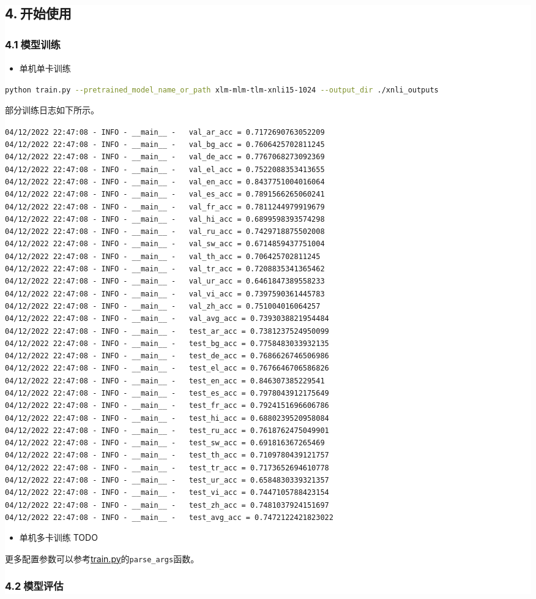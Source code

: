 
## 4. 开始使用

### 4.1 模型训练

* 单机单卡训练

```bash
python train.py --pretrained_model_name_or_path xlm-mlm-tlm-xnli15-1024 --output_dir ./xnli_outputs
```

部分训练日志如下所示。

```
04/12/2022 22:47:08 - INFO - __main__ -   val_ar_acc = 0.7172690763052209
04/12/2022 22:47:08 - INFO - __main__ -   val_bg_acc = 0.7606425702811245
04/12/2022 22:47:08 - INFO - __main__ -   val_de_acc = 0.7767068273092369
04/12/2022 22:47:08 - INFO - __main__ -   val_el_acc = 0.7522088353413655
04/12/2022 22:47:08 - INFO - __main__ -   val_en_acc = 0.8437751004016064
04/12/2022 22:47:08 - INFO - __main__ -   val_es_acc = 0.7891566265060241
04/12/2022 22:47:08 - INFO - __main__ -   val_fr_acc = 0.7811244979919679
04/12/2022 22:47:08 - INFO - __main__ -   val_hi_acc = 0.6899598393574298
04/12/2022 22:47:08 - INFO - __main__ -   val_ru_acc = 0.7429718875502008
04/12/2022 22:47:08 - INFO - __main__ -   val_sw_acc = 0.6714859437751004
04/12/2022 22:47:08 - INFO - __main__ -   val_th_acc = 0.706425702811245
04/12/2022 22:47:08 - INFO - __main__ -   val_tr_acc = 0.7208835341365462
04/12/2022 22:47:08 - INFO - __main__ -   val_ur_acc = 0.6461847389558233
04/12/2022 22:47:08 - INFO - __main__ -   val_vi_acc = 0.7397590361445783
04/12/2022 22:47:08 - INFO - __main__ -   val_zh_acc = 0.751004016064257
04/12/2022 22:47:08 - INFO - __main__ -   val_avg_acc = 0.7393038821954484
04/12/2022 22:47:08 - INFO - __main__ -   test_ar_acc = 0.7381237524950099
04/12/2022 22:47:08 - INFO - __main__ -   test_bg_acc = 0.7758483033932135
04/12/2022 22:47:08 - INFO - __main__ -   test_de_acc = 0.7686626746506986
04/12/2022 22:47:08 - INFO - __main__ -   test_el_acc = 0.7676646706586826
04/12/2022 22:47:08 - INFO - __main__ -   test_en_acc = 0.846307385229541
04/12/2022 22:47:08 - INFO - __main__ -   test_es_acc = 0.7978043912175649
04/12/2022 22:47:08 - INFO - __main__ -   test_fr_acc = 0.7924151696606786
04/12/2022 22:47:08 - INFO - __main__ -   test_hi_acc = 0.6880239520958084
04/12/2022 22:47:08 - INFO - __main__ -   test_ru_acc = 0.7618762475049901
04/12/2022 22:47:08 - INFO - __main__ -   test_sw_acc = 0.691816367265469
04/12/2022 22:47:08 - INFO - __main__ -   test_th_acc = 0.7109780439121757
04/12/2022 22:47:08 - INFO - __main__ -   test_tr_acc = 0.7173652694610778
04/12/2022 22:47:08 - INFO - __main__ -   test_ur_acc = 0.6584830339321357
04/12/2022 22:47:08 - INFO - __main__ -   test_vi_acc = 0.7447105788423154
04/12/2022 22:47:08 - INFO - __main__ -   test_zh_acc = 0.7481037924151697
04/12/2022 22:47:08 - INFO - __main__ -   test_avg_acc = 0.7472122421823022
```

* 单机多卡训练
TODO

更多配置参数可以参考[train.py](./train.py)的`parse_args`函数。

### 4.2 模型评估
